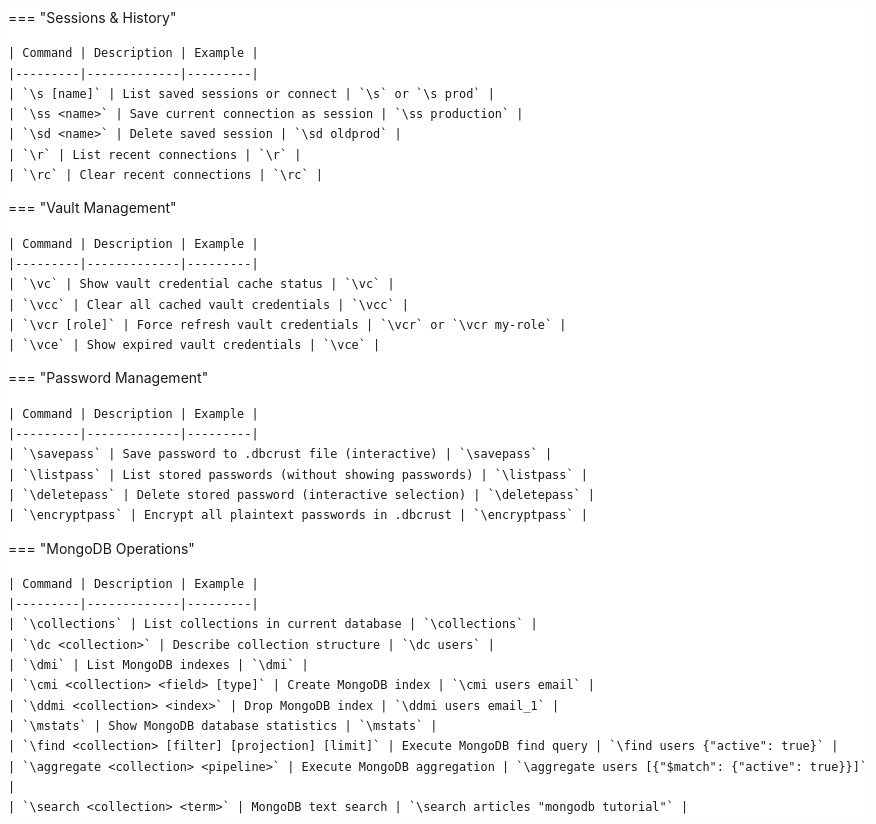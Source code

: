 === "Sessions & History"

    | Command | Description | Example |
    |---------|-------------|---------|
    | `\s [name]` | List saved sessions or connect | `\s` or `\s prod` |
    | `\ss <name>` | Save current connection as session | `\ss production` |
    | `\sd <name>` | Delete saved session | `\sd oldprod` |
    | `\r` | List recent connections | `\r` |
    | `\rc` | Clear recent connections | `\rc` |

=== "Vault Management"

    | Command | Description | Example |
    |---------|-------------|---------|
    | `\vc` | Show vault credential cache status | `\vc` |
    | `\vcc` | Clear all cached vault credentials | `\vcc` |
    | `\vcr [role]` | Force refresh vault credentials | `\vcr` or `\vcr my-role` |
    | `\vce` | Show expired vault credentials | `\vce` |

=== "Password Management"

    | Command | Description | Example |
    |---------|-------------|---------|
    | `\savepass` | Save password to .dbcrust file (interactive) | `\savepass` |
    | `\listpass` | List stored passwords (without showing passwords) | `\listpass` |
    | `\deletepass` | Delete stored password (interactive selection) | `\deletepass` |
    | `\encryptpass` | Encrypt all plaintext passwords in .dbcrust | `\encryptpass` |

=== "MongoDB Operations"

    | Command | Description | Example |
    |---------|-------------|---------|
    | `\collections` | List collections in current database | `\collections` |
    | `\dc <collection>` | Describe collection structure | `\dc users` |
    | `\dmi` | List MongoDB indexes | `\dmi` |
    | `\cmi <collection> <field> [type]` | Create MongoDB index | `\cmi users email` |
    | `\ddmi <collection> <index>` | Drop MongoDB index | `\ddmi users email_1` |
    | `\mstats` | Show MongoDB database statistics | `\mstats` |
    | `\find <collection> [filter] [projection] [limit]` | Execute MongoDB find query | `\find users {"active": true}` |
    | `\aggregate <collection> <pipeline>` | Execute MongoDB aggregation | `\aggregate users [{"$match": {"active": true}}]` |
    | `\search <collection> <term>` | MongoDB text search | `\search articles "mongodb tutorial"` |
